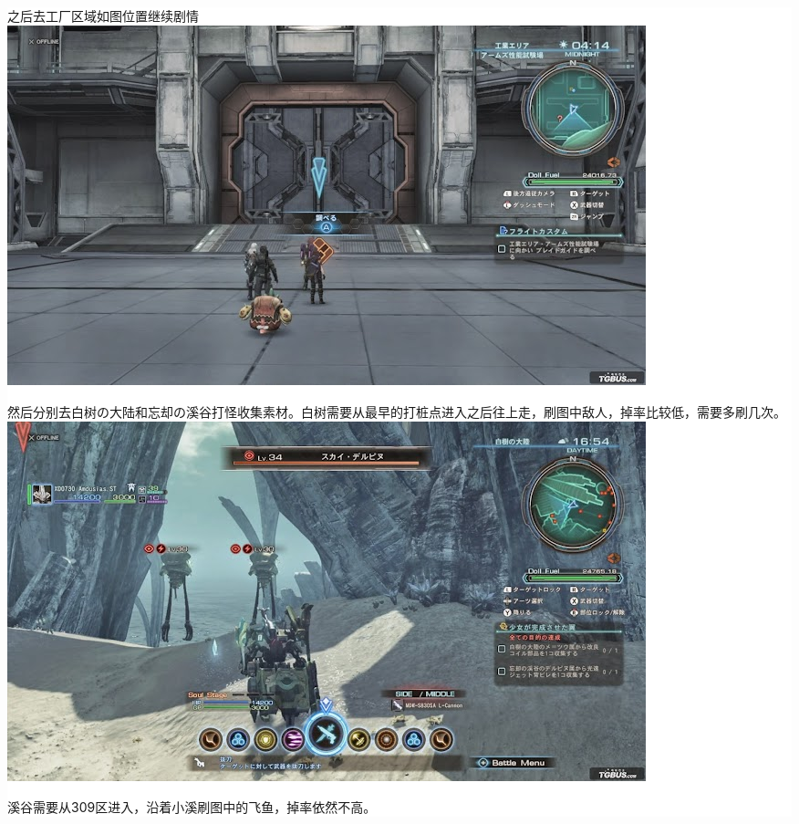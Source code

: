 <p style="font-size: 14px;" align="left">之后去工厂区域如图位置继续剧情

<img src="/assets/img/游戏攻略/XenobladeX/143116508_918_35.jpg">

<p style="font-size: 14px;" align="left">然后分别去白树の大陆和忘却の溪谷打怪收集素材。白树需要从最早的打桩点进入之后往上走，刷图中敌人，掉率比较低，需要多刷几次。

<img src="/assets/img/游戏攻略/XenobladeX/143116508_918_36.jpg">

<p style="font-size: 14px;" align="left">溪谷需要从309区进入，沿着小溪刷图中的飞鱼，掉率依然不高。
